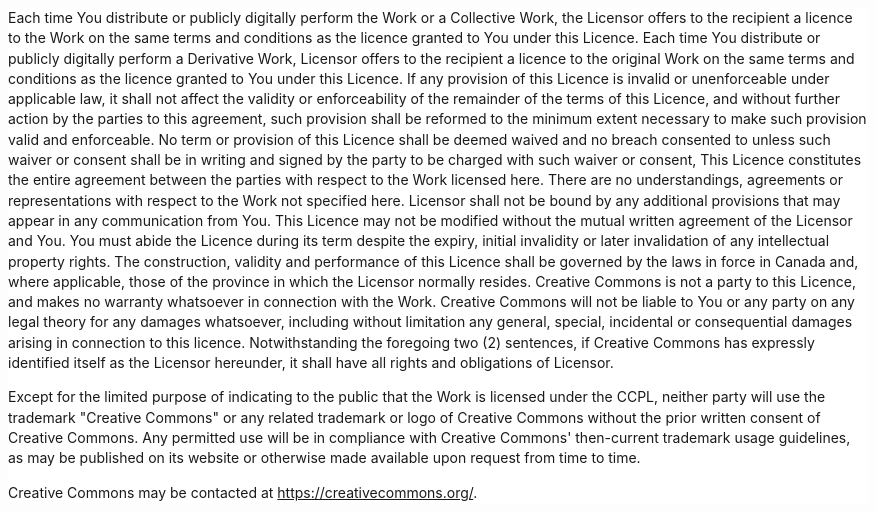 Each time You distribute or publicly digitally perform the Work or a Collective Work, the Licensor offers to the recipient a licence to the Work on the same terms and conditions as the licence granted to You under this Licence.
Each time You distribute or publicly digitally perform a Derivative Work, Licensor offers to the recipient a licence to the original Work on the same terms and conditions as the licence granted to You under this Licence.
If any provision of this Licence is invalid or unenforceable under applicable law, it shall not affect the validity or enforceability of the remainder of the terms of this Licence, and without further action by the parties to this agreement, such provision shall be reformed to the minimum extent necessary to make such provision valid and enforceable.
No term or provision of this Licence shall be deemed waived and no breach consented to unless such waiver or consent shall be in writing and signed by the party to be charged with such waiver or consent,
This Licence constitutes the entire agreement between the parties with respect to the Work licensed here. There are no understandings, agreements or representations with respect to the Work not specified here. Licensor shall not be bound by any additional provisions that may appear in any communication from You. This Licence may not be modified without the mutual written agreement of the Licensor and You.
You must abide the Licence during its term despite the expiry, initial invalidity or later invalidation of any intellectual property rights.
The construction, validity and performance of this Licence shall be governed by the laws in force in Canada and, where applicable, those of the province in which the Licensor normally resides.
Creative Commons is not a party to this Licence, and makes no warranty whatsoever in connection with the Work. Creative Commons will not be liable to You or any party on any legal theory for any damages whatsoever, including without limitation any general, special, incidental or consequential damages arising in connection to this licence. Notwithstanding the foregoing two (2) sentences, if Creative Commons has expressly identified itself as the Licensor hereunder, it shall have all rights and obligations of Licensor.

Except for the limited purpose of indicating to the public that the Work is licensed under the CCPL, neither party will use the trademark "Creative Commons" or any related trademark or logo of Creative Commons without the prior written consent of Creative Commons. Any permitted use will be in compliance with Creative Commons' then-current trademark usage guidelines, as may be published on its website or otherwise made available upon request from time to time.

Creative Commons may be contacted at https://creativecommons.org/.
